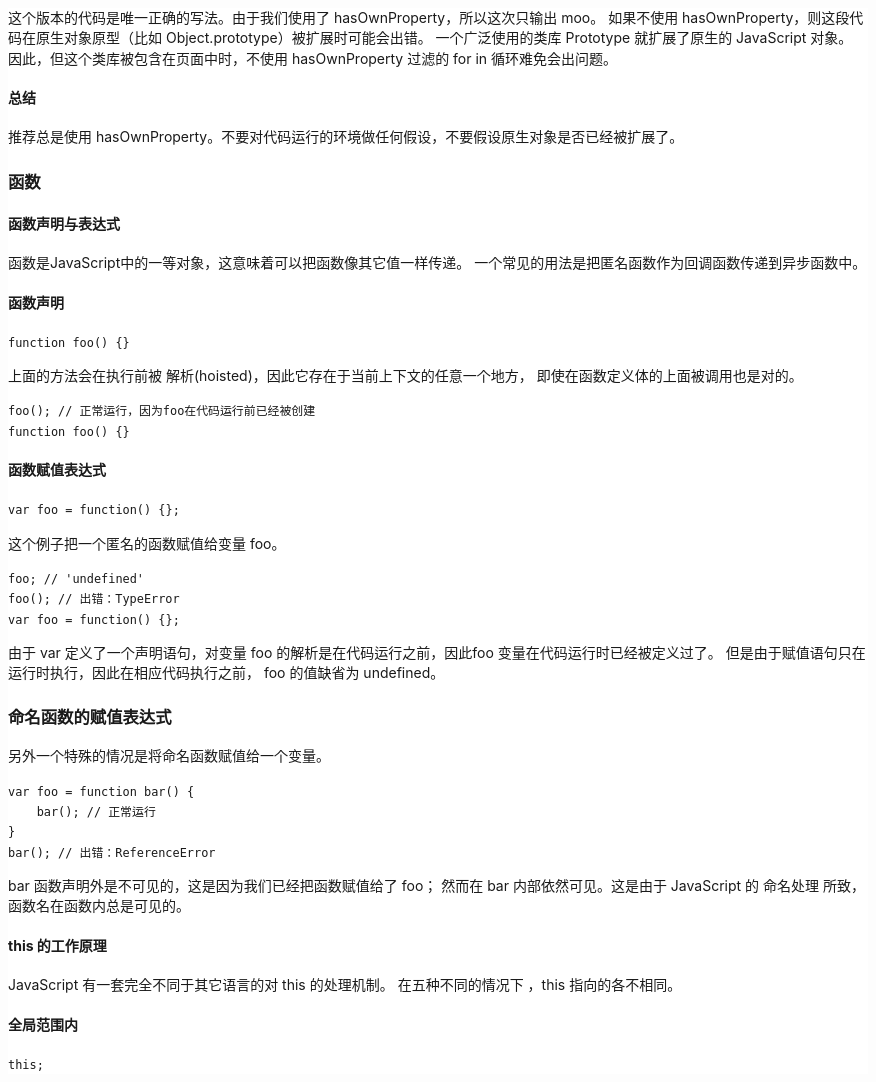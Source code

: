 这个版本的代码是唯一正确的写法。由于我们使用了 hasOwnProperty，所以这次只输出 moo。 如果不使用 hasOwnProperty，则这段代码在原生对象原型（比如 Object.prototype）被扩展时可能会出错。
一个广泛使用的类库 Prototype 就扩展了原生的 JavaScript 对象。 因此，但这个类库被包含在页面中时，不使用 hasOwnProperty 过滤的 for in 循环难免会出问题。
#### 总结
推荐总是使用 hasOwnProperty。不要对代码运行的环境做任何假设，不要假设原生对象是否已经被扩展了。
### 函数
#### 函数声明与表达式
函数是JavaScript中的一等对象，这意味着可以把函数像其它值一样传递。 一个常见的用法是把匿名函数作为回调函数传递到异步函数中。
#### 函数声明

```
function foo() {}
```

上面的方法会在执行前被 解析(hoisted)，因此它存在于当前上下文的任意一个地方， 即使在函数定义体的上面被调用也是对的。

```
foo(); // 正常运行，因为foo在代码运行前已经被创建
function foo() {}
```

#### 函数赋值表达式

```
var foo = function() {};
```

这个例子把一个匿名的函数赋值给变量 foo。

```
foo; // 'undefined'
foo(); // 出错：TypeError
var foo = function() {};
```

由于 var 定义了一个声明语句，对变量 foo 的解析是在代码运行之前，因此foo 变量在代码运行时已经被定义过了。
但是由于赋值语句只在运行时执行，因此在相应代码执行之前， foo 的值缺省为 undefined。
### 命名函数的赋值表达式
另外一个特殊的情况是将命名函数赋值给一个变量。

```
var foo = function bar() {
    bar(); // 正常运行
}
bar(); // 出错：ReferenceError
```

bar 函数声明外是不可见的，这是因为我们已经把函数赋值给了 foo； 然而在 bar 内部依然可见。这是由于 JavaScript 的 命名处理 所致， 函数名在函数内总是可见的。
#### this 的工作原理
JavaScript 有一套完全不同于其它语言的对 this 的处理机制。 在五种不同的情况下 ，this 指向的各不相同。
#### 全局范围内

```
this;
```

